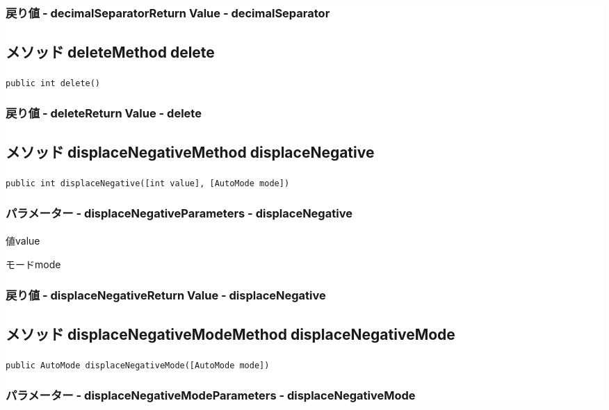 ### <a name="return-value---decimalseparator"></a><span data-ttu-id="32aa5-470">戻り値 - decimalSeparator</span><span class="sxs-lookup"><span data-stu-id="32aa5-470">Return Value - decimalSeparator</span></span>

## <a name="method-delete"></a><span data-ttu-id="32aa5-471">メソッド delete</span><span class="sxs-lookup"><span data-stu-id="32aa5-471">Method delete</span></span>

```xpp
public int delete()
```

### <a name="return-value---delete"></a><span data-ttu-id="32aa5-472">戻り値 - delete</span><span class="sxs-lookup"><span data-stu-id="32aa5-472">Return Value - delete</span></span>

## <a name="method-displacenegative"></a><span data-ttu-id="32aa5-473">メソッド displaceNegative</span><span class="sxs-lookup"><span data-stu-id="32aa5-473">Method displaceNegative</span></span>

```xpp
public int displaceNegative([int value], [AutoMode mode])
```

### <a name="parameters---displacenegative"></a><span data-ttu-id="32aa5-474">パラメーター - displaceNegative</span><span class="sxs-lookup"><span data-stu-id="32aa5-474">Parameters - displaceNegative</span></span>

<span data-ttu-id="32aa5-475">値</span><span class="sxs-lookup"><span data-stu-id="32aa5-475">value</span></span>  



<span data-ttu-id="32aa5-476">モード</span><span class="sxs-lookup"><span data-stu-id="32aa5-476">mode</span></span>  

### <a name="return-value---displacenegative"></a><span data-ttu-id="32aa5-477">戻り値 - displaceNegative</span><span class="sxs-lookup"><span data-stu-id="32aa5-477">Return Value - displaceNegative</span></span>

## <a name="method-displacenegativemode"></a><span data-ttu-id="32aa5-478">メソッド displaceNegativeMode</span><span class="sxs-lookup"><span data-stu-id="32aa5-478">Method displaceNegativeMode</span></span>

```xpp
public AutoMode displaceNegativeMode([AutoMode mode])
```

### <a name="parameters---displacenegativemode"></a><span data-ttu-id="32aa5-479">パラメーター - displaceNegativeMode</span><span class="sxs-lookup"><span data-stu-id="32aa5-479">Parameters - displaceNegativeMode</span></span>

